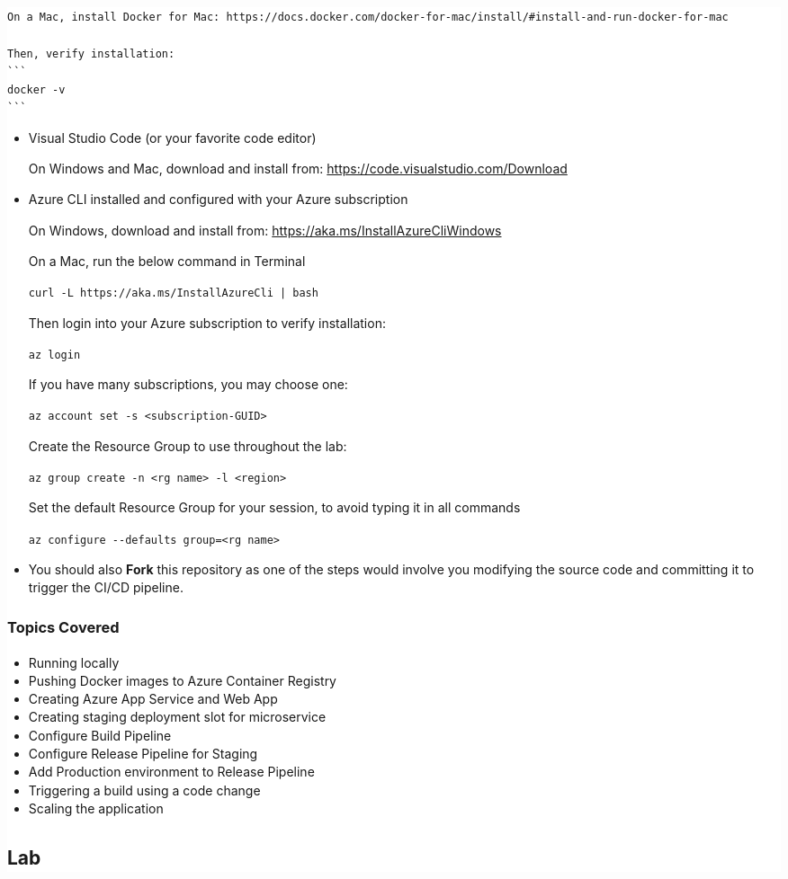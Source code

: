     On a Mac, install Docker for Mac: https://docs.docker.com/docker-for-mac/install/#install-and-run-docker-for-mac 
    
    Then, verify installation:
    ```
    docker -v
    ```
- Visual Studio Code (or your favorite code editor)
    
    On Windows and Mac, download and install from: https://code.visualstudio.com/Download

- Azure CLI installed and configured with your Azure subscription
    
    On Windows, download and install from: https://aka.ms/InstallAzureCliWindows 
    
    On a Mac, run the below command in Terminal
    ```
    curl -L https://aka.ms/InstallAzureCli | bash
    ```

    Then login into your Azure subscription to verify installation:
    ```
    az login
    ```

    If you have many subscriptions, you may choose one:
    ```
    az account set -s <subscription-GUID>
    ```

    Create the Resource Group to use throughout the lab:
    ```
    az group create -n <rg name> -l <region> 
    ```

    Set the default Resource Group for your session, to avoid typing it in all commands
    ```
    az configure --defaults group=<rg name>
    ```
- You should also **Fork** this repository as one of the steps would involve you modifying the source code and committing it to trigger the CI/CD pipeline.
 
### Topics Covered

- Running locally
- Pushing Docker images to Azure Container Registry
- Creating Azure App Service and Web App
- Creating staging deployment slot for microservice
- Configure Build Pipeline
- Configure Release Pipeline for Staging
- Add Production environment to Release Pipeline
- Triggering a build using a code change
- Scaling the application

## Lab
